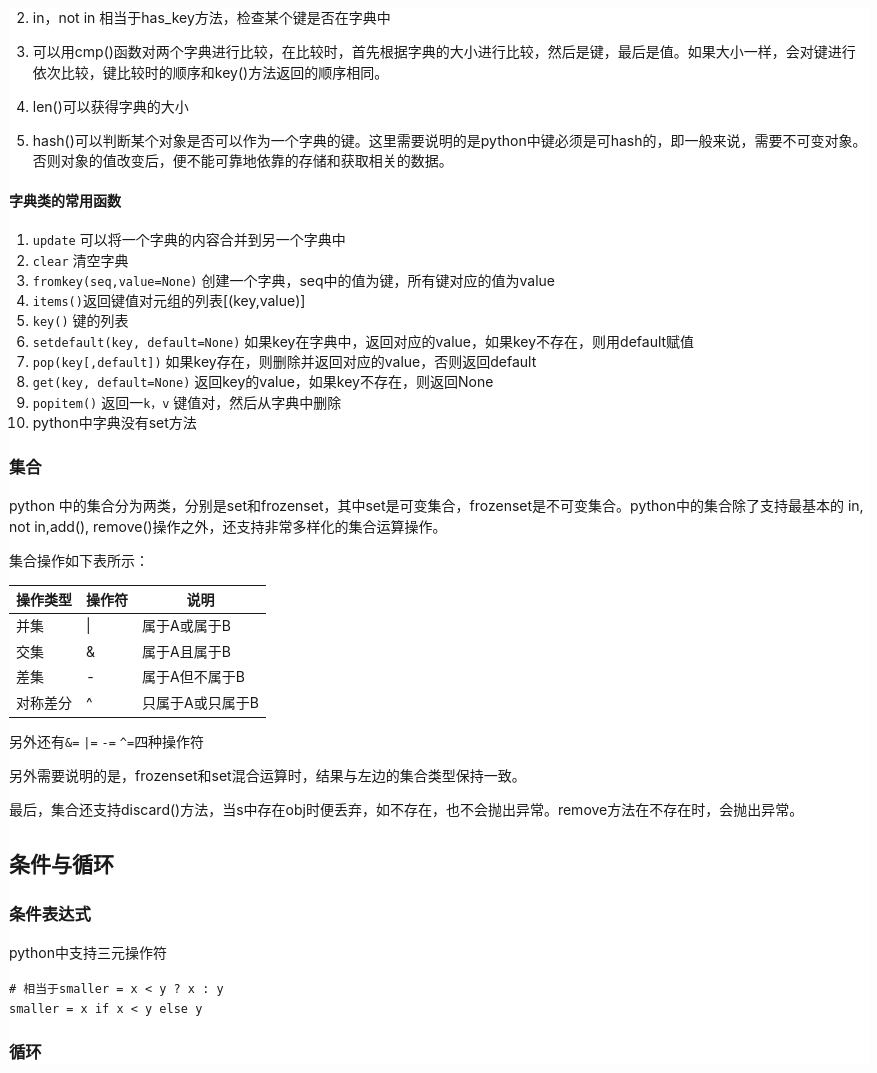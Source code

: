 2. in，not in 相当于has_key方法，检查某个键是否在字典中

3. 可以用cmp()函数对两个字典进行比较，在比较时，首先根据字典的大小进行比较，然后是键，最后是值。如果大小一样，会对键进行依次比较，键比较时的顺序和key()方法返回的顺序相同。
4. len()可以获得字典的大小
5. hash()可以判断某个对象是否可以作为一个字典的键。这里需要说明的是python中键必须是可hash的，即一般来说，需要不可变对象。否则对象的值改变后，便不能可靠地依靠的存储和获取相关的数据。

#### 字典类的常用函数

1. `update` 可以将一个字典的内容合并到另一个字典中
2. `clear` 清空字典
3. `fromkey(seq,value=None)` 创建一个字典，seq中的值为键，所有键对应的值为value
4. `items()`返回键值对元组的列表[(key,value)]
5. `key()` 键的列表
6. `setdefault(key, default=None)` 如果key在字典中，返回对应的value，如果key不存在，则用default赋值
7. `pop(key[,default])` 如果key存在，则删除并返回对应的value，否则返回default
7. `get(key, default=None)`  返回key的value，如果key不存在，则返回None
8. `popitem()` 返回一`k，v` 键值对，然后从字典中删除
9. python中字典没有set方法

### 集合

python 中的集合分为两类，分别是set和frozenset，其中set是可变集合，frozenset是不可变集合。python中的集合除了支持最基本的 in, not in,add(), remove()操作之外，还支持非常多样化的集合运算操作。

集合操作如下表所示：

| 操作类型 |操作符|说明|
|-------|-----|---|
|并集| \| | 属于A或属于B|
|交集| &|属于A且属于B|
|差集| -|属于A但不属于B|
|对称差分| ^|只属于A或只属于B|

另外还有`&=` `|=` `-=` `^=`四种操作符

另外需要说明的是，frozenset和set混合运算时，结果与左边的集合类型保持一致。

最后，集合还支持discard()方法，当s中存在obj时便丢弃，如不存在，也不会抛出异常。remove方法在不存在时，会抛出异常。

## 条件与循环

### 条件表达式

python中支持三元操作符

```   
# 相当于smaller = x < y ? x : y
smaller = x if x < y else y
```

### 循环
